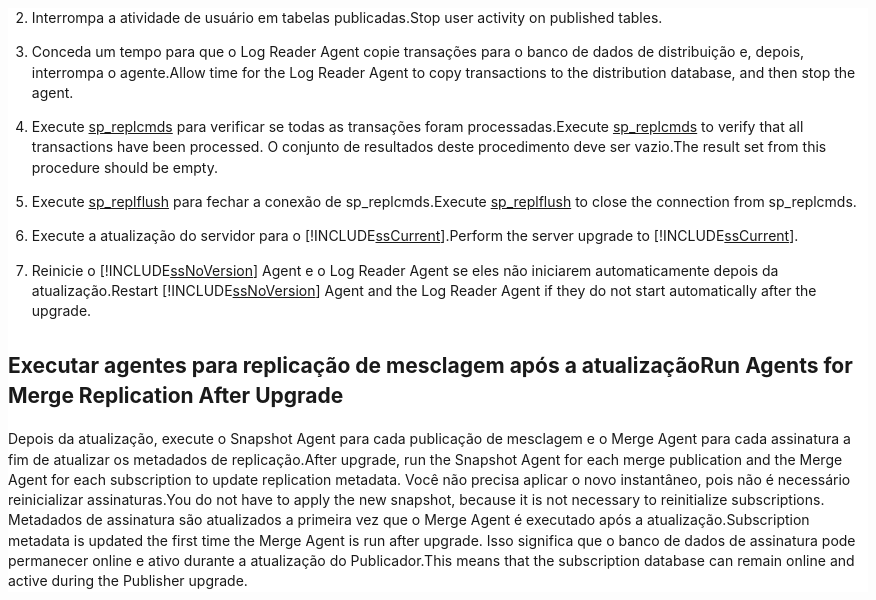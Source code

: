 2.  <span data-ttu-id="99edb-118">Interrompa a atividade de usuário em tabelas publicadas.</span><span class="sxs-lookup"><span data-stu-id="99edb-118">Stop user activity on published tables.</span></span>  
  
3.  <span data-ttu-id="99edb-119">Conceda um tempo para que o Log Reader Agent copie transações para o banco de dados de distribuição e, depois, interrompa o agente.</span><span class="sxs-lookup"><span data-stu-id="99edb-119">Allow time for the Log Reader Agent to copy transactions to the distribution database, and then stop the agent.</span></span>  
  
4.  <span data-ttu-id="99edb-120">Execute [sp_replcmds](/sql/relational-databases/system-stored-procedures/sp-replcmds-transact-sql) para verificar se todas as transações foram processadas.</span><span class="sxs-lookup"><span data-stu-id="99edb-120">Execute [sp_replcmds](/sql/relational-databases/system-stored-procedures/sp-replcmds-transact-sql) to verify that all transactions have been processed.</span></span> <span data-ttu-id="99edb-121">O conjunto de resultados deste procedimento deve ser vazio.</span><span class="sxs-lookup"><span data-stu-id="99edb-121">The result set from this procedure should be empty.</span></span>  
  
5.  <span data-ttu-id="99edb-122">Execute [sp_replflush](/sql/relational-databases/system-stored-procedures/sp-replflush-transact-sql) para fechar a conexão de sp_replcmds.</span><span class="sxs-lookup"><span data-stu-id="99edb-122">Execute [sp_replflush](/sql/relational-databases/system-stored-procedures/sp-replflush-transact-sql) to close the connection from sp_replcmds.</span></span>  
  
6.  <span data-ttu-id="99edb-123">Execute a atualização do servidor para o [!INCLUDE[ssCurrent](../../includes/sscurrent-md.md)].</span><span class="sxs-lookup"><span data-stu-id="99edb-123">Perform the server upgrade to [!INCLUDE[ssCurrent](../../includes/sscurrent-md.md)].</span></span>  
  
7.  <span data-ttu-id="99edb-124">Reinicie o [!INCLUDE[ssNoVersion](../../includes/ssnoversion-md.md)] Agent e o Log Reader Agent se eles não iniciarem automaticamente depois da atualização.</span><span class="sxs-lookup"><span data-stu-id="99edb-124">Restart [!INCLUDE[ssNoVersion](../../includes/ssnoversion-md.md)] Agent and the Log Reader Agent if they do not start automatically after the upgrade.</span></span>  
  
## <a name="run-agents-for-merge-replication-after-upgrade"></a><span data-ttu-id="99edb-125">Executar agentes para replicação de mesclagem após a atualização</span><span class="sxs-lookup"><span data-stu-id="99edb-125">Run Agents for Merge Replication After Upgrade</span></span>  
 <span data-ttu-id="99edb-126">Depois da atualização, execute o Snapshot Agent para cada publicação de mesclagem e o Merge Agent para cada assinatura a fim de atualizar os metadados de replicação.</span><span class="sxs-lookup"><span data-stu-id="99edb-126">After upgrade, run the Snapshot Agent for each merge publication and the Merge Agent for each subscription to update replication metadata.</span></span> <span data-ttu-id="99edb-127">Você não precisa aplicar o novo instantâneo, pois não é necessário reinicializar assinaturas.</span><span class="sxs-lookup"><span data-stu-id="99edb-127">You do not have to apply the new snapshot, because it is not necessary to reinitialize subscriptions.</span></span> <span data-ttu-id="99edb-128">Metadados de assinatura são atualizados a primeira vez que o Merge Agent é executado após a atualização.</span><span class="sxs-lookup"><span data-stu-id="99edb-128">Subscription metadata is updated the first time the Merge Agent is run after upgrade.</span></span> <span data-ttu-id="99edb-129">Isso significa que o banco de dados de assinatura pode permanecer online e ativo durante a atualização do Publicador.</span><span class="sxs-lookup"><span data-stu-id="99edb-129">This means that the subscription database can remain online and active during the Publisher upgrade.</span></span>  
  